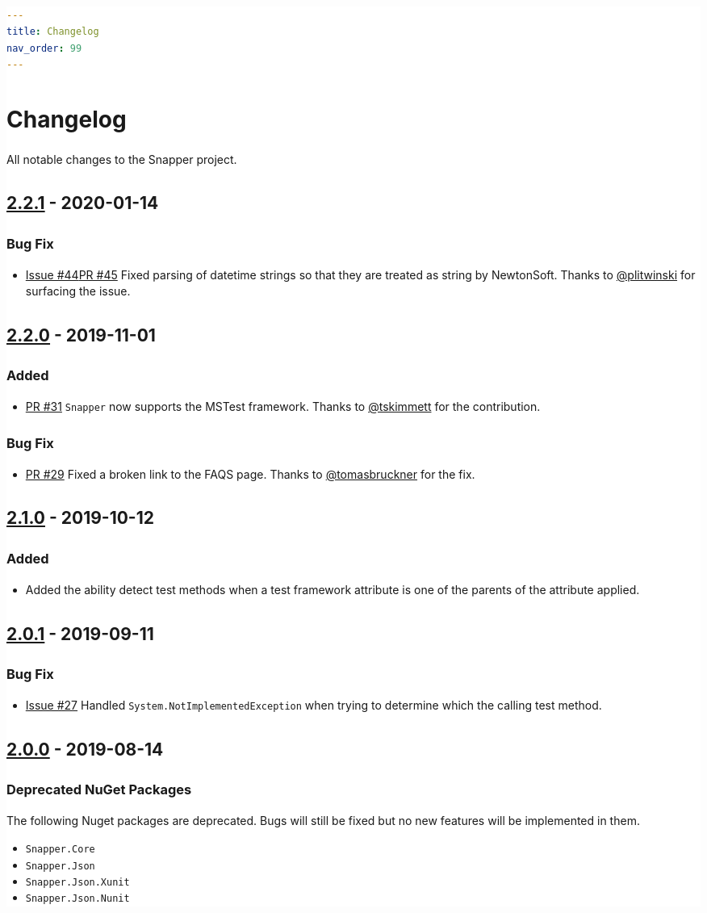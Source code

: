 ```yaml
---
title: Changelog
nav_order: 99
---
```


# Changelog
All notable changes to the Snapper project.

## [2.2.1] - 2020-01-14
### Bug Fix
- [Issue #44](https://github.com/theramis/Snapper/issues/44)[PR #45](https://github.com/theramis/Snapper/pull/45) Fixed parsing of datetime strings so that they are treated as string by NewtonSoft. Thanks to [@plitwinski](https://github.com/plitwinski) for surfacing the issue.

## [2.2.0] - 2019-11-01
### Added
- [PR #31](https://github.com/theramis/Snapper/pull/31) `Snapper` now supports the MSTest framework. Thanks to [@tskimmett](https://github.com/tskimmett) for the contribution.

### Bug Fix
- [PR #29](https://github.com/theramis/Snapper/pull/29) Fixed a broken link to the FAQS page. Thanks to [@tomasbruckner](https://github.com/tomasbruckner) for the fix.

## [2.1.0] - 2019-10-12
### Added
- Added the ability detect test methods when a test framework attribute is one of the parents of the attribute applied.

## [2.0.1] - 2019-09-11

### Bug Fix
- [Issue #27](https://github.com/theramis/Snapper/issues/27) Handled `System.NotImplementedException` when trying to determine which the calling test method.

## [2.0.0] - 2019-08-14

### Deprecated NuGet Packages
The following Nuget packages are deprecated. Bugs will still be fixed but no new features will be implemented in them.
- `Snapper.Core`
- `Snapper.Json`
- `Snapper.Json.Xunit`
- `Snapper.Json.Nunit`


[2.2.1]: https://github.com/theramis/Snapper/compare/2.2.0...2.2.1
[2.2.0]: https://github.com/theramis/Snapper/compare/2.1.0...2.2.0
[2.1.0]: https://github.com/theramis/Snapper/compare/2.0.1...2.1.0
[2.0.1]: https://github.com/theramis/Snapper/compare/2.0.0...2.0.1
[2.0.0]: https://github.com/theramis/Snapper/compare/1.4.0...2.0.0
[2.0.0-beta3]: https://github.com/theramis/Snapper/compare/2.0.0-beta2...2.0.0-beta3
[2.0.0-beta2]: https://github.com/theramis/Snapper/compare/2.0.0-beta...2.0.0-beta2
[2.0.0-beta]: https://github.com/theramis/Snapper/compare/1.4.0...2.0.0-beta
[1.4.0]: https://github.com/theramis/Snapper/compare/1.3.1...1.4.0
[1.3.1]: https://github.com/theramis/Snapper/compare/1.3.0...1.3.1
[1.3.0]: https://github.com/theramis/Snapper/compare/1.2.0...1.3.0
[1.2.0]: https://github.com/theramis/Snapper/compare/1.1.1...1.2.0
[1.1.1]: https://github.com/theramis/Snapper/compare/1.1.0...1.1.1
[1.1.0]: https://github.com/theramis/Snapper/compare/1.0.1...1.1.0
[1.0.1]: https://github.com/theramis/Snapper/compare/1.0.0...1.0.1
[1.0.0]: https://github.com/theramis/Snapper/tree/1.0.0